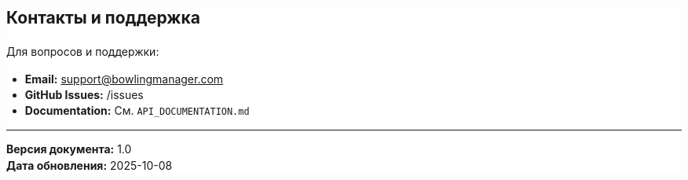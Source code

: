 
## Контакты и поддержка

Для вопросов и поддержки:
- **Email:** support@bowlingmanager.com
- **GitHub Issues:** <repository-url>/issues
- **Documentation:** См. `API_DOCUMENTATION.md`

---

**Версия документа:** 1.0  
**Дата обновления:** 2025-10-08
